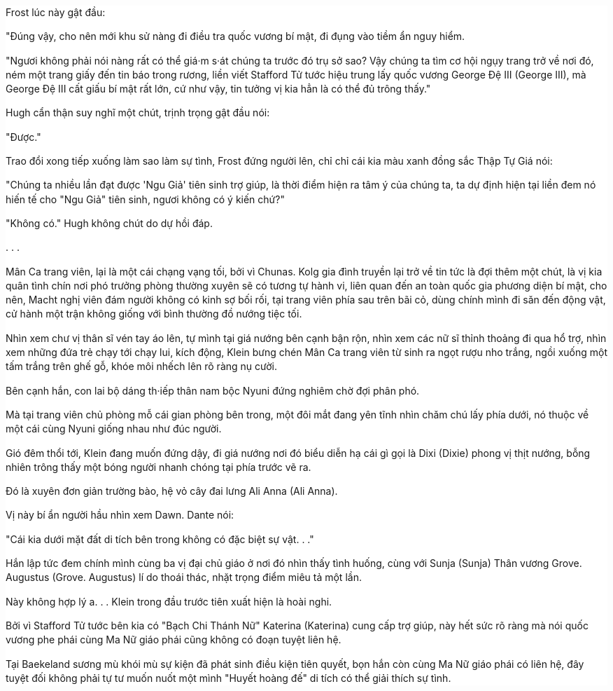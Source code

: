 Frost lúc này gật đầu:

"Đúng vậy, cho nên mới khu sử nàng đi điều tra quốc vương bí mật, đi đụng vào tiềm ẩn nguy hiểm.

"Ngươi không phải nói nàng rất có thể giá·m s·át chúng ta trước đó trụ sở sao? Vậy chúng ta tìm cơ hội ngụy trang trở về nơi đó, ném một trang giấy đến tin báo trong rương, liền viết Stafford Tử tước hiệu trung lấy quốc vương George Đệ III (George III), mà George Đệ III cất giấu bí mật rất lớn, cứ như vậy, tin tưởng vị kia hẳn là có thể đủ trông thấy."

Hugh cẩn thận suy nghĩ một chút, trịnh trọng gật đầu nói:

"Được."

Trao đổi xong tiếp xuống làm sao làm sự tình, Frost đứng người lên, chỉ chỉ cái kia màu xanh đồng sắc Thập Tự Giá nói:

"Chúng ta nhiều lần đạt được 'Ngu Giả' tiên sinh trợ giúp, là thời điểm hiện ra tâm ý của chúng ta, ta dự định hiện tại liền đem nó hiến tế cho "Ngu Giả" tiên sinh, ngươi không có ý kiến chứ?"

"Không có." Hugh không chút do dự hồi đáp.

. . .

Mân Ca trang viên, lại là một cái chạng vạng tối, bởi vì Chunas. Kolg gia đình truyền lại trở về tin tức là đợi thêm một chút, là vị kia quân tình chín nơi phó trưởng phòng thường xuyên sẽ có tương tự hành vi, liên quan đến an toàn quốc gia phương diện bí mật, cho nên, Macht nghị viên đám người không có kinh sợ bối rối, tại trang viên phía sau trên bãi cỏ, dùng chính mình đi săn đến động vật, cử hành một trận không giống với bình thường đồ nướng tiệc tối.

Nhìn xem chư vị thân sĩ vén tay áo lên, tự mình tại giá nướng bên cạnh bận rộn, nhìn xem các nữ sĩ thỉnh thoảng đi qua hổ trợ, nhìn xem những đứa trẻ chạy tới chạy lui, kích động, Klein bưng chén Mân Ca trang viên từ sinh ra ngọt rượu nho trắng, ngồi xuống một tấm trắng trên ghế gỗ, khóe môi nhếch lên rõ ràng nụ cười.

Bên cạnh hắn, con lai bộ dáng th·iếp thân nam bộc Nyuni đứng nghiêm chờ đợi phân phó.

Mà tại trang viên chủ phòng mỗ cái gian phòng bên trong, một đôi mắt đang yên tĩnh nhìn chăm chú lấy phía dưới, nó thuộc về một cái cùng Nyuni giống nhau như đúc người.

Gió đêm thổi tới, Klein đang muốn đứng dậy, đi giá nướng nơi đó biểu diễn hạ cái gì gọi là Dixi (Dixie) phong vị thịt nướng, bỗng nhiên trông thấy một bóng người nhanh chóng tại phía trước vẽ ra.

Đó là xuyên đơn giản trường bào, hệ vỏ cây đai lưng Ali Anna (Ali Anna).

Vị này bí ẩn người hầu nhìn xem Dawn. Dante nói:

"Cái kia dưới mặt đất di tích bên trong không có đặc biệt sự vật. . ."

Hắn lập tức đem chính mình cùng ba vị đại chủ giáo ở nơi đó nhìn thấy tình huống, cùng với Sunja (Sunja) Thân vương Grove. Augustus (Grove. Augustus) lí do thoái thác, nhặt trọng điểm miêu tả một lần.

Này không hợp lý a. . . Klein trong đầu trước tiên xuất hiện là hoài nghi.

Bởi vì Stafford Tử tước bên kia có "Bạch Chi Thánh Nữ" Katerina (Katerina) cung cấp trợ giúp, này hết sức rõ ràng mà nói quốc vương phe phái cùng Ma Nữ giáo phái cũng không có đoạn tuyệt liên hệ.

Tại Baekeland sương mù khói mù sự kiện đã phát sinh điều kiện tiên quyết, bọn hắn còn cùng Ma Nữ giáo phái có liên hệ, đây tuyệt đối không phải tự tư muốn nuốt một mình "Huyết hoàng đế" di tích có thể giải thích sự tình.
